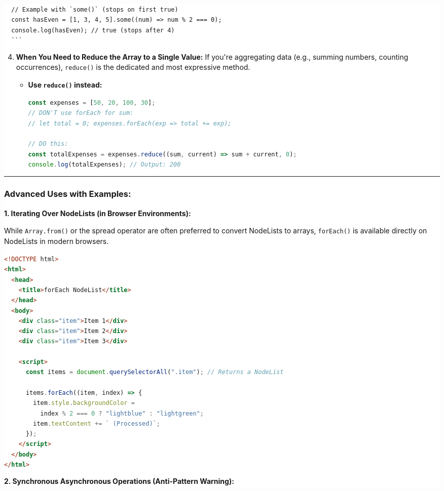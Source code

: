       // Example with `some()` (stops on first true)
      const hasEven = [1, 3, 4, 5].some((num) => num % 2 === 0);
      console.log(hasEven); // true (stops after 4)
      ```

4.  **When You Need to Reduce the Array to a Single Value:**
    If you're aggregating data (e.g., summing numbers, counting occurrences), `reduce()` is the dedicated and most expressive method.

    - **Use `reduce()` instead:**

      ```javascript
      const expenses = [50, 20, 100, 30];
      // DON'T use forEach for sum:
      // let total = 0; expenses.forEach(exp => total += exp);

      // DO this:
      const totalExpenses = expenses.reduce((sum, current) => sum + current, 0);
      console.log(totalExpenses); // Output: 200
      ```

---

### Advanced Uses with Examples:

**1. Iterating Over NodeLists (in Browser Environments):**

While `Array.from()` or the spread operator are often preferred to convert NodeLists to arrays, `forEach()` is available directly on NodeLists in modern browsers.

```html
<!DOCTYPE html>
<html>
  <head>
    <title>forEach NodeList</title>
  </head>
  <body>
    <div class="item">Item 1</div>
    <div class="item">Item 2</div>
    <div class="item">Item 3</div>

    <script>
      const items = document.querySelectorAll(".item"); // Returns a NodeList

      items.forEach((item, index) => {
        item.style.backgroundColor =
          index % 2 === 0 ? "lightblue" : "lightgreen";
        item.textContent += ` (Processed)`;
      });
    </script>
  </body>
</html>
```

**2. Synchronous Asynchronous Operations (Anti-Pattern Warning):**
